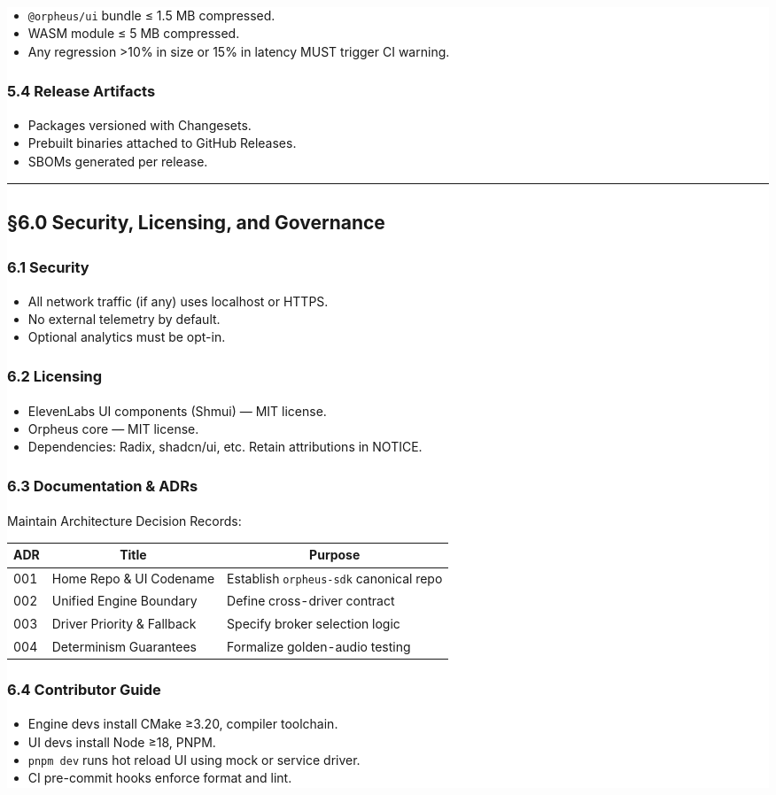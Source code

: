 - `@orpheus/ui` bundle ≤ 1.5 MB compressed.
- WASM module ≤ 5 MB compressed.
- Any regression >10% in size or 15% in latency MUST trigger CI warning.

### 5.4 Release Artifacts

- Packages versioned with Changesets.
- Prebuilt binaries attached to GitHub Releases.
- SBOMs generated per release.

***

## §6.0 Security, Licensing, and Governance

### 6.1 Security

- All network traffic (if any) uses localhost or HTTPS.
- No external telemetry by default.
- Optional analytics must be opt-in.

### 6.2 Licensing

- ElevenLabs UI components (Shmui) — MIT license.
- Orpheus core — MIT license.
- Dependencies: Radix, shadcn/ui, etc. Retain attributions in NOTICE.

### 6.3 Documentation & ADRs

Maintain Architecture Decision Records:

| ADR | Title | Purpose |
| --- | --- | --- |
| 001 | Home Repo & UI Codename | Establish `orpheus-sdk` canonical repo |
| 002 | Unified Engine Boundary | Define cross-driver contract |
| 003 | Driver Priority & Fallback | Specify broker selection logic |
| 004 | Determinism Guarantees | Formalize golden-audio testing |

### 6.4 Contributor Guide

- Engine devs install CMake ≥3.20, compiler toolchain.
- UI devs install Node ≥18, PNPM.
- `pnpm dev` runs hot reload UI using mock or service driver.
- CI pre-commit hooks enforce format and lint.